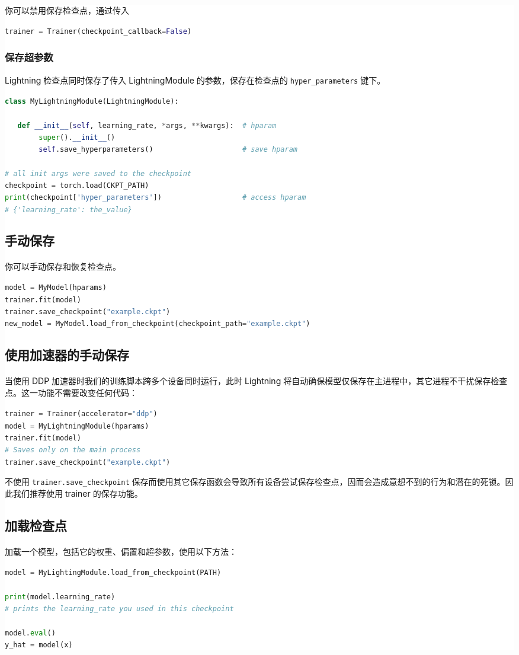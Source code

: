 你可以禁用保存检查点，通过传入

```python
trainer = Trainer(checkpoint_callback=False)
```

### 保存超参数

Lightning 检查点同时保存了传入 LightningModule 的参数，保存在检查点的 `hyper_parameters` 键下。

```python
class MyLightningModule(LightningModule):

   def __init__(self, learning_rate, *args, **kwargs):  # hparam
        super().__init__()
        self.save_hyperparameters()                     # save hparam

# all init args were saved to the checkpoint
checkpoint = torch.load(CKPT_PATH)
print(checkpoint['hyper_parameters'])                   # access hparam
# {'learning_rate': the_value}
```

## 手动保存

你可以手动保存和恢复检查点。

```python
model = MyModel(hparams)
trainer.fit(model)
trainer.save_checkpoint("example.ckpt")
new_model = MyModel.load_from_checkpoint(checkpoint_path="example.ckpt")
```

## 使用加速器的手动保存

当使用 DDP 加速器时我们的训练脚本跨多个设备同时运行，此时 Lightning 将自动确保模型仅保存在主进程中，其它进程不干扰保存检查点。这一功能不需要改变任何代码：

```python
trainer = Trainer(accelerator="ddp")
model = MyLightningModule(hparams)
trainer.fit(model)
# Saves only on the main process
trainer.save_checkpoint("example.ckpt")
```

不使用 `trainer.save_checkpoint` 保存而使用其它保存函数会导致所有设备尝试保存检查点，因而会造成意想不到的行为和潜在的死锁。因此我们推荐使用 trainer 的保存功能。

## 加载检查点

加载一个模型，包括它的权重、偏置和超参数，使用以下方法：

```python
model = MyLightingModule.load_from_checkpoint(PATH)

print(model.learning_rate)
# prints the learning_rate you used in this checkpoint

model.eval()
y_hat = model(x)
```
